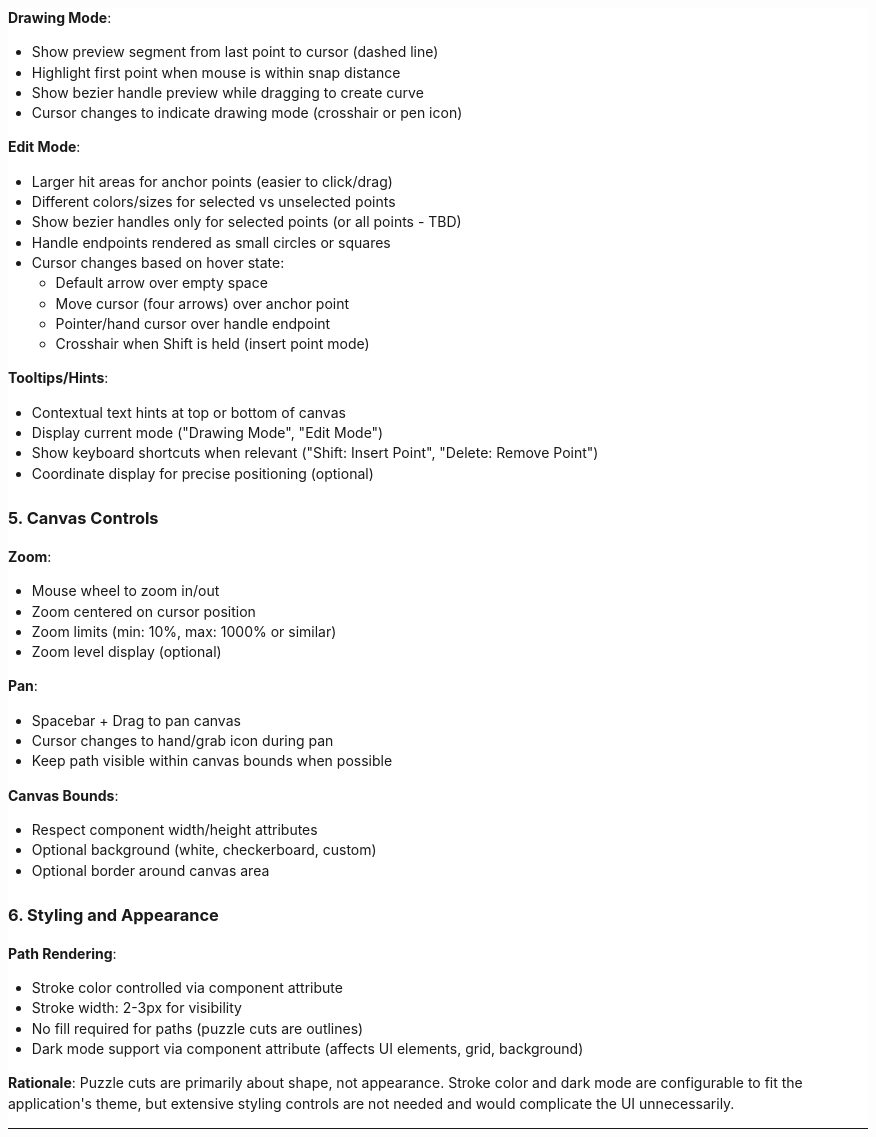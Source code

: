 **Drawing Mode**:
- Show preview segment from last point to cursor (dashed line)
- Highlight first point when mouse is within snap distance
- Show bezier handle preview while dragging to create curve
- Cursor changes to indicate drawing mode (crosshair or pen icon)

**Edit Mode**:
- Larger hit areas for anchor points (easier to click/drag)
- Different colors/sizes for selected vs unselected points
- Show bezier handles only for selected points (or all points - TBD)
- Handle endpoints rendered as small circles or squares
- Cursor changes based on hover state:
  - Default arrow over empty space
  - Move cursor (four arrows) over anchor point
  - Pointer/hand cursor over handle endpoint
  - Crosshair when Shift is held (insert point mode)

**Tooltips/Hints**:
- Contextual text hints at top or bottom of canvas
- Display current mode ("Drawing Mode", "Edit Mode")
- Show keyboard shortcuts when relevant ("Shift: Insert Point", "Delete: Remove Point")
- Coordinate display for precise positioning (optional)

### 5. Canvas Controls

**Zoom**:
- Mouse wheel to zoom in/out
- Zoom centered on cursor position
- Zoom limits (min: 10%, max: 1000% or similar)
- Zoom level display (optional)

**Pan**:
- Spacebar + Drag to pan canvas
- Cursor changes to hand/grab icon during pan
- Keep path visible within canvas bounds when possible

**Canvas Bounds**:
- Respect component width/height attributes
- Optional background (white, checkerboard, custom)
- Optional border around canvas area

### 6. Styling and Appearance

**Path Rendering**:
- Stroke color controlled via component attribute
- Stroke width: 2-3px for visibility
- No fill required for paths (puzzle cuts are outlines)
- Dark mode support via component attribute (affects UI elements, grid, background)

**Rationale**: Puzzle cuts are primarily about shape, not appearance. Stroke color and dark mode are configurable to fit the application's theme, but extensive styling controls are not needed and would complicate the UI unnecessarily.

---
